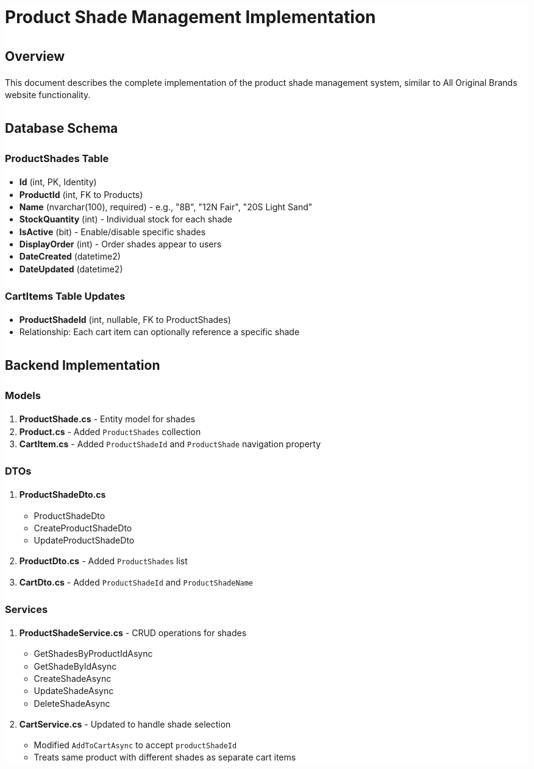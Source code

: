 # Product Shade Management Implementation

## Overview
This document describes the complete implementation of the product shade management system, similar to All Original Brands website functionality.

## Database Schema

### ProductShades Table
- **Id** (int, PK, Identity)
- **ProductId** (int, FK to Products)
- **Name** (nvarchar(100), required) - e.g., "8B", "12N Fair", "20S Light Sand"
- **StockQuantity** (int) - Individual stock for each shade
- **IsActive** (bit) - Enable/disable specific shades
- **DisplayOrder** (int) - Order shades appear to users
- **DateCreated** (datetime2)
- **DateUpdated** (datetime2)

### CartItems Table Updates
- **ProductShadeId** (int, nullable, FK to ProductShades)
- Relationship: Each cart item can optionally reference a specific shade

## Backend Implementation

### Models
1. **ProductShade.cs** - Entity model for shades
2. **Product.cs** - Added `ProductShades` collection
3. **CartItem.cs** - Added `ProductShadeId` and `ProductShade` navigation property

### DTOs
1. **ProductShadeDto.cs**
   - ProductShadeDto
   - CreateProductShadeDto
   - UpdateProductShadeDto

2. **ProductDto.cs** - Added `ProductShades` list
3. **CartDto.cs** - Added `ProductShadeId` and `ProductShadeName`

### Services
1. **ProductShadeService.cs** - CRUD operations for shades
   - GetShadesByProductIdAsync
   - GetShadeByIdAsync
   - CreateShadeAsync
   - UpdateShadeAsync
   - DeleteShadeAsync

2. **CartService.cs** - Updated to handle shade selection
   - Modified `AddToCartAsync` to accept `productShadeId`
   - Treats same product with different shades as separate cart items
